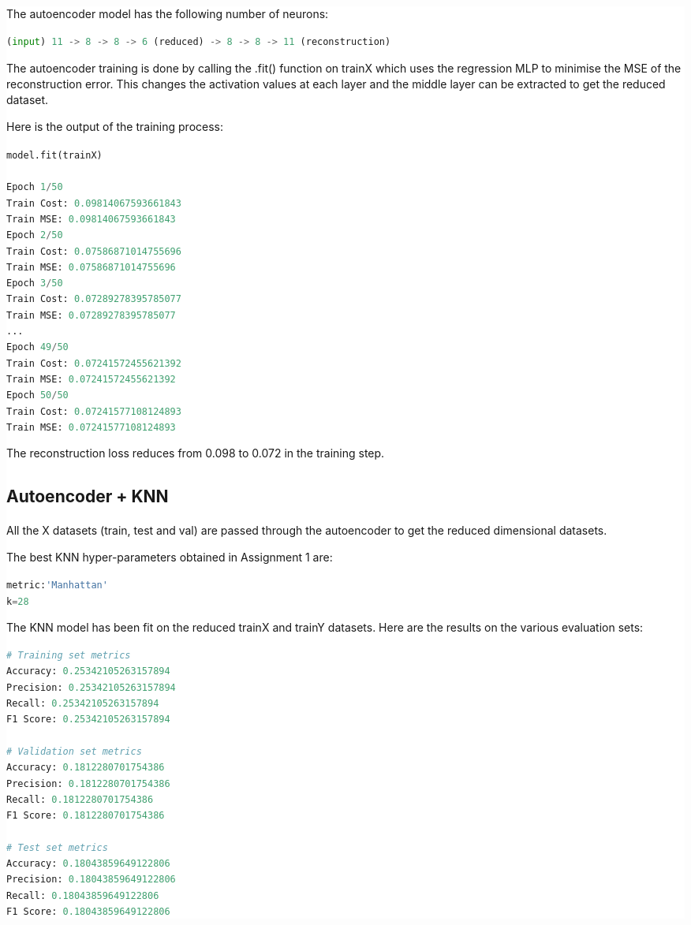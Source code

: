 The autoencoder model has the following number of neurons:

```python
(input) 11 -> 8 -> 8 -> 6 (reduced) -> 8 -> 8 -> 11 (reconstruction)
```

The autoencoder training is done by calling the .fit() function on trainX which uses the regression MLP to minimise the MSE of the reconstruction error. This changes the activation values at each layer and the middle layer can be extracted to get the reduced dataset.

Here is the output of the training process:

```python
model.fit(trainX)

Epoch 1/50
Train Cost: 0.09814067593661843
Train MSE: 0.09814067593661843
Epoch 2/50
Train Cost: 0.07586871014755696
Train MSE: 0.07586871014755696
Epoch 3/50
Train Cost: 0.07289278395785077
Train MSE: 0.07289278395785077
...
Epoch 49/50
Train Cost: 0.07241572455621392
Train MSE: 0.07241572455621392
Epoch 50/50
Train Cost: 0.07241577108124893
Train MSE: 0.07241577108124893
```

The reconstruction loss reduces from 0.098 to 0.072 in the training step.

## Autoencoder + KNN

All the X datasets (train, test and val) are passed through the autoencoder to get the reduced dimensional datasets.

The best KNN hyper-parameters obtained in Assignment 1 are:

```python
metric:'Manhattan'
k=28
```

The KNN model has been fit on the reduced trainX and trainY datasets. Here are the results on the various evaluation sets:

```python
# Training set metrics
Accuracy: 0.25342105263157894
Precision: 0.25342105263157894
Recall: 0.25342105263157894
F1 Score: 0.25342105263157894

# Validation set metrics
Accuracy: 0.1812280701754386
Precision: 0.1812280701754386
Recall: 0.1812280701754386
F1 Score: 0.1812280701754386

# Test set metrics
Accuracy: 0.18043859649122806
Precision: 0.18043859649122806
Recall: 0.18043859649122806
F1 Score: 0.18043859649122806

```